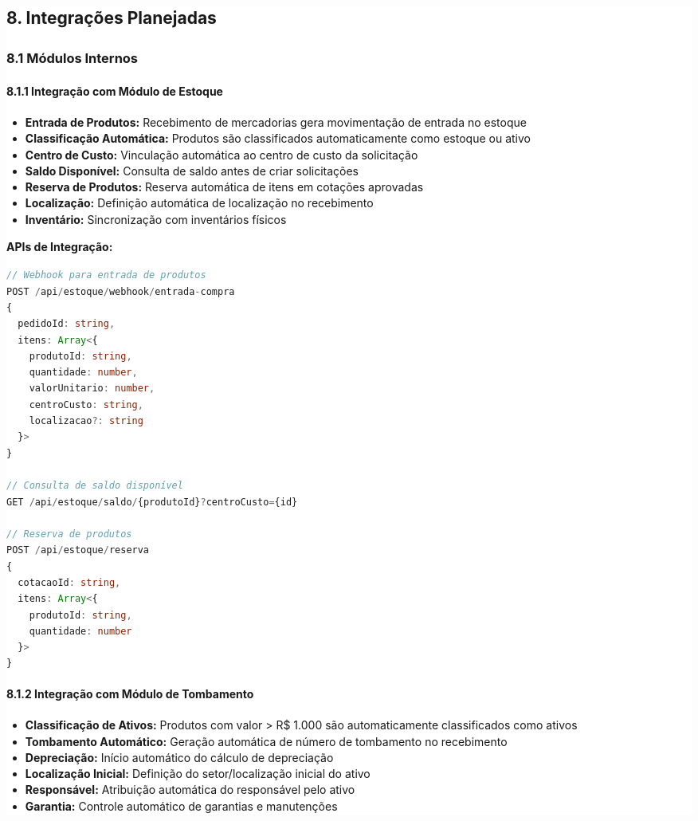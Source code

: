 ## 8. Integrações Planejadas

### 8.1 Módulos Internos

#### 8.1.1 Integração com Módulo de Estoque
- **Entrada de Produtos:** Recebimento de mercadorias gera movimentação de entrada no estoque
- **Classificação Automática:** Produtos são classificados automaticamente como estoque ou ativo
- **Centro de Custo:** Vinculação automática ao centro de custo da solicitação
- **Saldo Disponível:** Consulta de saldo antes de criar solicitações
- **Reserva de Produtos:** Reserva automática de itens em cotações aprovadas
- **Localização:** Definição automática de localização no recebimento
- **Inventário:** Sincronização com inventários físicos

**APIs de Integração:**
```typescript
// Webhook para entrada de produtos
POST /api/estoque/webhook/entrada-compra
{
  pedidoId: string,
  itens: Array<{
    produtoId: string,
    quantidade: number,
    valorUnitario: number,
    centroCusto: string,
    localizacao?: string
  }>
}

// Consulta de saldo disponível
GET /api/estoque/saldo/{produtoId}?centroCusto={id}

// Reserva de produtos
POST /api/estoque/reserva
{
  cotacaoId: string,
  itens: Array<{
    produtoId: string,
    quantidade: number
  }>
}
```

#### 8.1.2 Integração com Módulo de Tombamento
- **Classificação de Ativos:** Produtos com valor > R$ 1.000 são automaticamente classificados como ativos
- **Tombamento Automático:** Geração automática de número de tombamento no recebimento
- **Depreciação:** Início automático do cálculo de depreciação
- **Localização Inicial:** Definição do setor/localização inicial do ativo
- **Responsável:** Atribuição automática do responsável pelo ativo
- **Garantia:** Controle automático de garantias e manutenções
